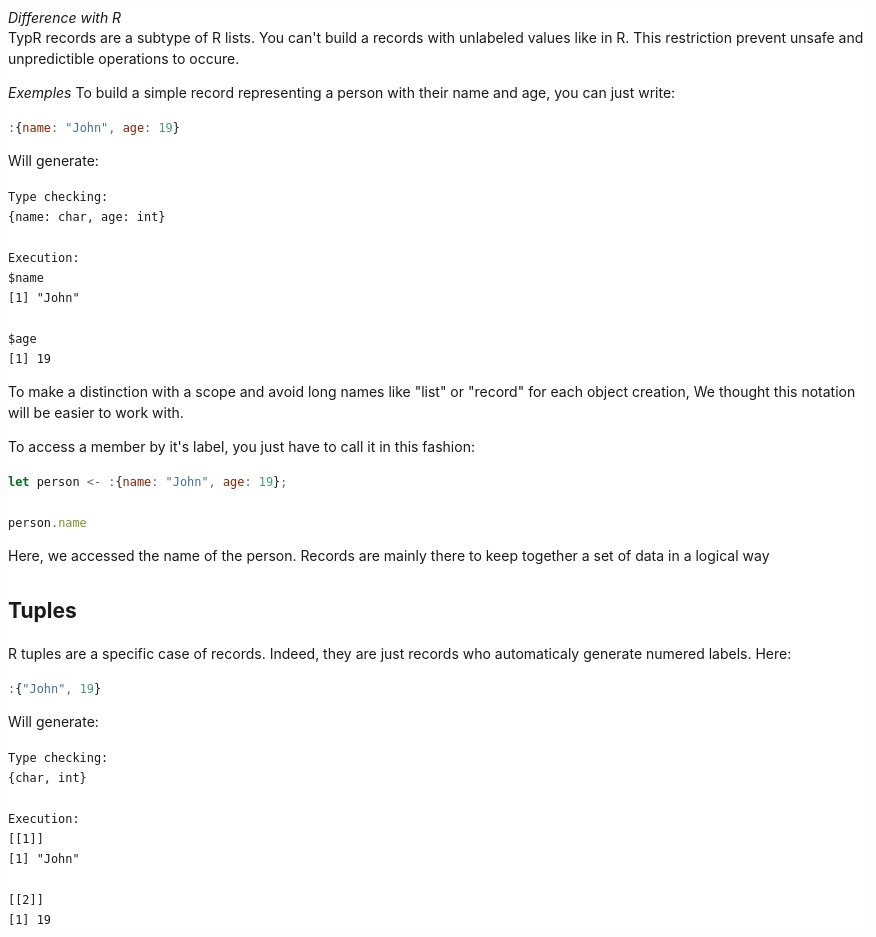 *Difference with R*  
TypR records are a subtype of R lists. You can't build a records with unlabeled values like in R. This restriction prevent unsafe and unpredictible operations to occure.

*Exemples*
To build a simple record representing a person with their name and age, you can just write:

```javascript
:{name: "John", age: 19}
```

Will generate:

```
Type checking: 
{name: char, age: int}

Execution: 
$name
[1] "John"

$age
[1] 19
```

To make a distinction with a scope and avoid long names like "list" or "record" for each object creation, We thought this notation will be easier to work with.

To access a member by it's label, you just have to call it in this fashion:

```javascript
let person <- :{name: "John", age: 19};

person.name
```

Here, we accessed the name of the person. Records are mainly there to keep together a set of data in a logical way

## Tuples

R tuples are a specific case of records. Indeed, they are just records who automaticaly generate numered labels. Here:

```javascript
:{"John", 19}
```

Will generate:

```
Type checking: 
{char, int}

Execution: 
[[1]]
[1] "John"

[[2]]
[1] 19
```
